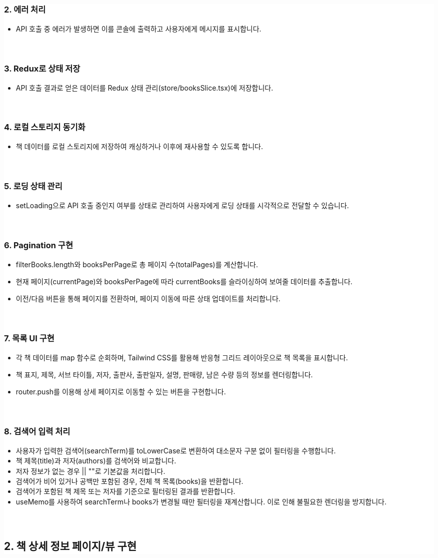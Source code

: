 ### 2. 에러 처리

- API 호출 중 에러가 발생하면 이를 콘솔에 출력하고 사용자에게 메시지를 표시합니다.

<br>

### 3. Redux로 상태 저장

- API 호출 결과로 얻은 데이터를 Redux 상태 관리(store/booksSlice.tsx)에 저장합니다.

<br>

### 4. 로컬 스토리지 동기화

- 책 데이터를 로컬 스토리지에 저장하여 캐싱하거나 이후에 재사용할 수 있도록 합니다.

<br>

### 5. 로딩 상태 관리

- setLoading으로 API 호출 중인지 여부를 상태로 관리하여 사용자에게 로딩 상태를 시각적으로 전달할 수 있습니다.

<br>

### 6. Pagination 구현

- filterBooks.length와 booksPerPage로 총 페이지 수(totalPages)를 계산합니다.

- 현재 페이지(currentPage)와 booksPerPage에 따라 currentBooks를 슬라이싱하여 보여줄 데이터를 추출합니다.

- 이전/다음 버튼을 통해 페이지를 전환하며, 페이지 이동에 따른 상태 업데이트를 처리합니다.

<br>

### 7. 목록 UI 구현

- 각 책 데이터를 map 함수로 순회하며, Tailwind CSS를 활용해 반응형 그리드 레이아웃으로 책 목록을 표시합니다.

- 책 표지, 제목, 서브 타이틀, 저자, 출판사, 출판일자, 설명, 판매량, 남은 수량 등의 정보를 렌더링합니다.

- router.push를 이용해 상세 페이지로 이동할 수 있는 버튼을 구현합니다.

<br>

### 8. 검색어 입력 처리

- 사용자가 입력한 검색어(searchTerm)를 toLowerCase로 변환하여 대소문자 구분 없이 필터링을 수행합니다.
- 책 제목(title)과 저자(authors)를 검색어와 비교합니다.
- 저자 정보가 없는 경우 || ""로 기본값을 처리합니다.
- 검색어가 비어 있거나 공백만 포함된 경우, 전체 책 목록(books)을 반환합니다.
- 검색어가 포함된 책 제목 또는 저자를 기준으로 필터링된 결과를 반환합니다.
- useMemo를 사용하여 searchTerm나 books가 변경될 때만 필터링을 재계산합니다. 이로 인해 불필요한 렌더링을 방지합니다.

<br>

## 2. 책 상세 정보 페이지/뷰 구현
